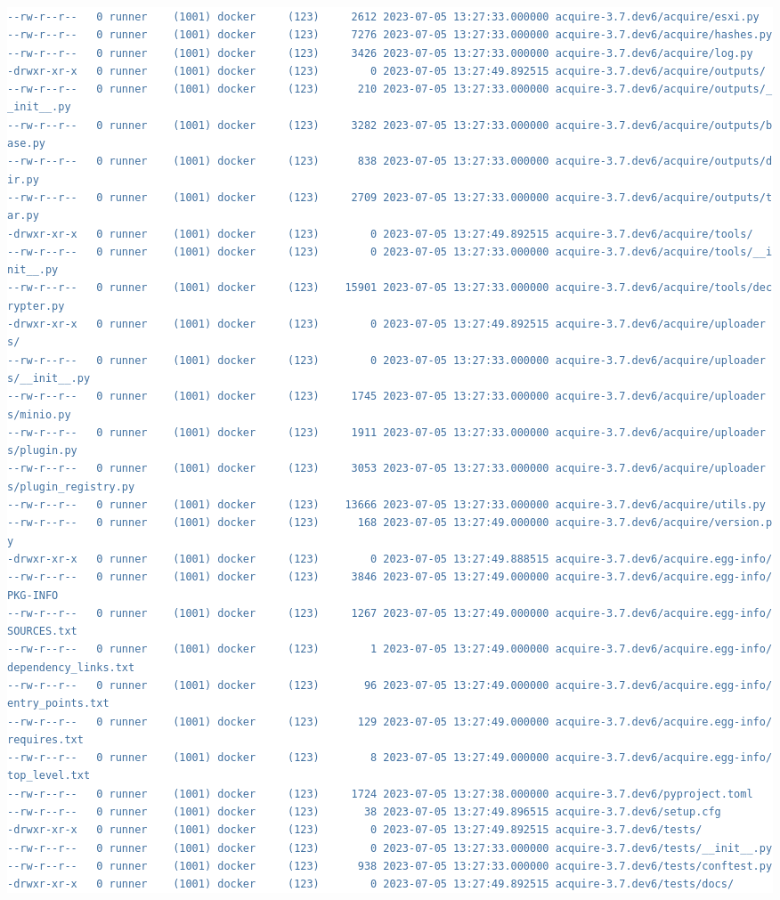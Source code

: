 ```diff
--rw-r--r--   0 runner    (1001) docker     (123)     2612 2023-07-05 13:27:33.000000 acquire-3.7.dev6/acquire/esxi.py
--rw-r--r--   0 runner    (1001) docker     (123)     7276 2023-07-05 13:27:33.000000 acquire-3.7.dev6/acquire/hashes.py
--rw-r--r--   0 runner    (1001) docker     (123)     3426 2023-07-05 13:27:33.000000 acquire-3.7.dev6/acquire/log.py
-drwxr-xr-x   0 runner    (1001) docker     (123)        0 2023-07-05 13:27:49.892515 acquire-3.7.dev6/acquire/outputs/
--rw-r--r--   0 runner    (1001) docker     (123)      210 2023-07-05 13:27:33.000000 acquire-3.7.dev6/acquire/outputs/__init__.py
--rw-r--r--   0 runner    (1001) docker     (123)     3282 2023-07-05 13:27:33.000000 acquire-3.7.dev6/acquire/outputs/base.py
--rw-r--r--   0 runner    (1001) docker     (123)      838 2023-07-05 13:27:33.000000 acquire-3.7.dev6/acquire/outputs/dir.py
--rw-r--r--   0 runner    (1001) docker     (123)     2709 2023-07-05 13:27:33.000000 acquire-3.7.dev6/acquire/outputs/tar.py
-drwxr-xr-x   0 runner    (1001) docker     (123)        0 2023-07-05 13:27:49.892515 acquire-3.7.dev6/acquire/tools/
--rw-r--r--   0 runner    (1001) docker     (123)        0 2023-07-05 13:27:33.000000 acquire-3.7.dev6/acquire/tools/__init__.py
--rw-r--r--   0 runner    (1001) docker     (123)    15901 2023-07-05 13:27:33.000000 acquire-3.7.dev6/acquire/tools/decrypter.py
-drwxr-xr-x   0 runner    (1001) docker     (123)        0 2023-07-05 13:27:49.892515 acquire-3.7.dev6/acquire/uploaders/
--rw-r--r--   0 runner    (1001) docker     (123)        0 2023-07-05 13:27:33.000000 acquire-3.7.dev6/acquire/uploaders/__init__.py
--rw-r--r--   0 runner    (1001) docker     (123)     1745 2023-07-05 13:27:33.000000 acquire-3.7.dev6/acquire/uploaders/minio.py
--rw-r--r--   0 runner    (1001) docker     (123)     1911 2023-07-05 13:27:33.000000 acquire-3.7.dev6/acquire/uploaders/plugin.py
--rw-r--r--   0 runner    (1001) docker     (123)     3053 2023-07-05 13:27:33.000000 acquire-3.7.dev6/acquire/uploaders/plugin_registry.py
--rw-r--r--   0 runner    (1001) docker     (123)    13666 2023-07-05 13:27:33.000000 acquire-3.7.dev6/acquire/utils.py
--rw-r--r--   0 runner    (1001) docker     (123)      168 2023-07-05 13:27:49.000000 acquire-3.7.dev6/acquire/version.py
-drwxr-xr-x   0 runner    (1001) docker     (123)        0 2023-07-05 13:27:49.888515 acquire-3.7.dev6/acquire.egg-info/
--rw-r--r--   0 runner    (1001) docker     (123)     3846 2023-07-05 13:27:49.000000 acquire-3.7.dev6/acquire.egg-info/PKG-INFO
--rw-r--r--   0 runner    (1001) docker     (123)     1267 2023-07-05 13:27:49.000000 acquire-3.7.dev6/acquire.egg-info/SOURCES.txt
--rw-r--r--   0 runner    (1001) docker     (123)        1 2023-07-05 13:27:49.000000 acquire-3.7.dev6/acquire.egg-info/dependency_links.txt
--rw-r--r--   0 runner    (1001) docker     (123)       96 2023-07-05 13:27:49.000000 acquire-3.7.dev6/acquire.egg-info/entry_points.txt
--rw-r--r--   0 runner    (1001) docker     (123)      129 2023-07-05 13:27:49.000000 acquire-3.7.dev6/acquire.egg-info/requires.txt
--rw-r--r--   0 runner    (1001) docker     (123)        8 2023-07-05 13:27:49.000000 acquire-3.7.dev6/acquire.egg-info/top_level.txt
--rw-r--r--   0 runner    (1001) docker     (123)     1724 2023-07-05 13:27:38.000000 acquire-3.7.dev6/pyproject.toml
--rw-r--r--   0 runner    (1001) docker     (123)       38 2023-07-05 13:27:49.896515 acquire-3.7.dev6/setup.cfg
-drwxr-xr-x   0 runner    (1001) docker     (123)        0 2023-07-05 13:27:49.892515 acquire-3.7.dev6/tests/
--rw-r--r--   0 runner    (1001) docker     (123)        0 2023-07-05 13:27:33.000000 acquire-3.7.dev6/tests/__init__.py
--rw-r--r--   0 runner    (1001) docker     (123)      938 2023-07-05 13:27:33.000000 acquire-3.7.dev6/tests/conftest.py
-drwxr-xr-x   0 runner    (1001) docker     (123)        0 2023-07-05 13:27:49.892515 acquire-3.7.dev6/tests/docs/
```
